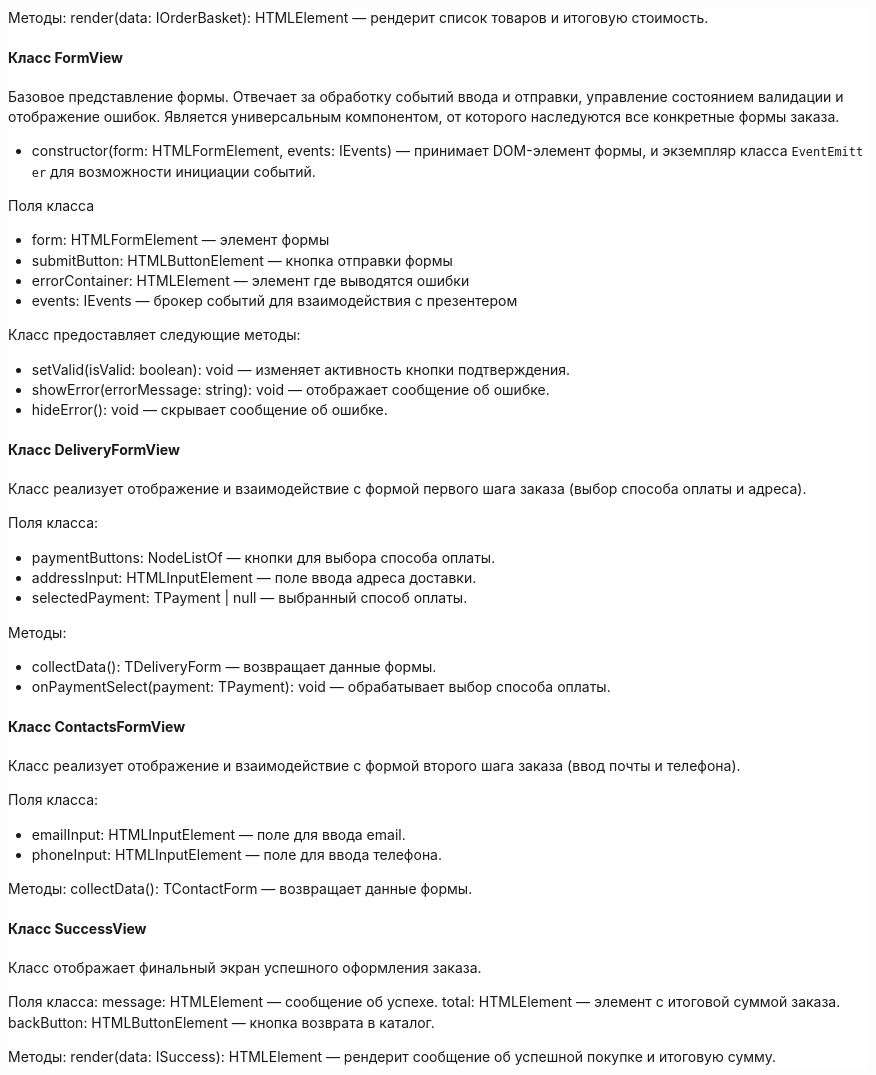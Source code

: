 Методы:
render(data: IOrderBasket): HTMLElement — рендерит список товаров и итоговую стоимость.

#### Класс FormView
Базовое представление формы. Отвечает за обработку событий ввода и отправки, управление состоянием валидации и отображение ошибок. Является универсальным компонентом, от которого наследуются все конкретные формы заказа.
 
- constructor(form: HTMLFormElement, events: IEvents) — принимает DOM-элемент формы, и экземпляр класса `EventEmitter` для возможности инициации событий.

Поля класса
- form: HTMLFormElement — элемент формы
- submitButton: HTMLButtonElement — кнопка отправки формы
- errorContainer: HTMLElement — элемент где выводятся ошибки
- events: IEvents — брокер событий для взаимодействия с презентером

Класс предоставляет следующие методы:
- setValid(isValid: boolean): void — изменяет активность кнопки подтверждения.
- showError(errorMessage: string): void — отображает сообщение об ошибке.
- hideError(): void — скрывает сообщение об ошибке.

#### Класс DeliveryFormView
Класс реализует отображение и взаимодействие с формой первого шага заказа (выбор способа оплаты и адреса).

Поля класса:
- paymentButtons: NodeListOf<HTMLButtonElement> — кнопки для выбора способа оплаты.
- addressInput: HTMLInputElement — поле ввода адреса доставки.
- selectedPayment: TPayment | null — выбранный способ оплаты.

Методы:
- collectData(): TDeliveryForm — возвращает данные формы.
- onPaymentSelect(payment: TPayment): void — обрабатывает выбор способа оплаты.

#### Класс ContactsFormView
Класс реализует отображение и взаимодействие с формой второго шага заказа (ввод почты и телефона).

Поля класса:
- emailInput: HTMLInputElement — поле для ввода email.
- phoneInput: HTMLInputElement — поле для ввода телефона.

Методы:
collectData(): TContactForm — возвращает данные формы.

#### Класс SuccessView
Класс отображает финальный экран успешного оформления заказа.

Поля класса:
message: HTMLElement — сообщение об успехе.
total: HTMLElement — элемент с итоговой суммой заказа.
backButton: HTMLButtonElement — кнопка возврата в каталог.

Методы:
render(data: ISuccess): HTMLElement — рендерит сообщение об успешной покупке и итоговую сумму.
